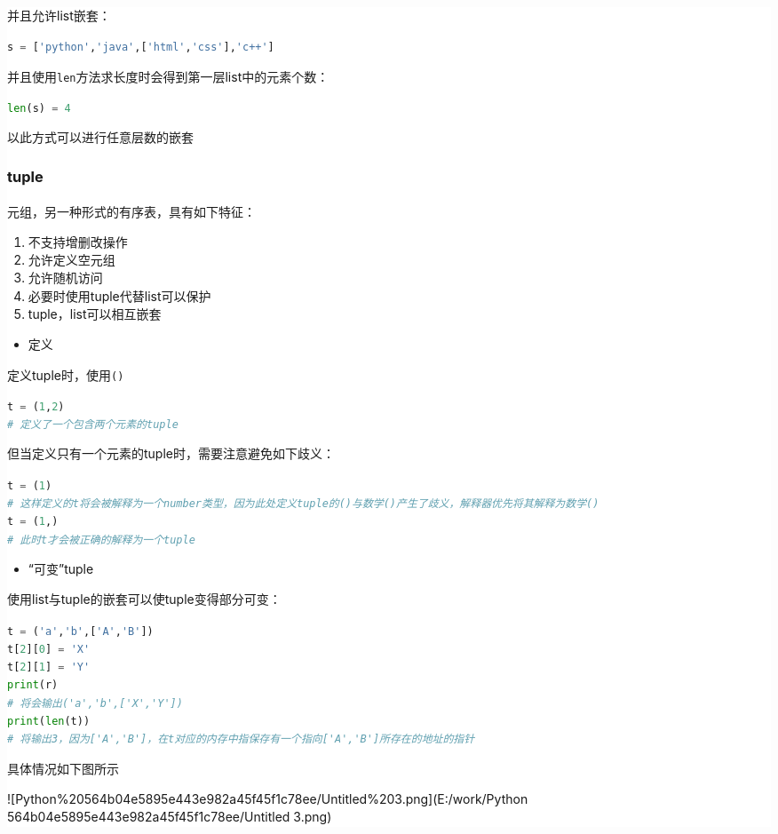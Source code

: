 并且允许list嵌套：

```python
s = ['python','java',['html','css'],'c++']
```

并且使用`len`方法求长度时会得到第一层list中的元素个数：

```python
len(s) = 4
```

以此方式可以进行任意层数的嵌套

### tuple

元组，另一种形式的有序表，具有如下特征：

1. 不支持增删改操作
2. 允许定义空元组
3. 允许随机访问
4. 必要时使用tuple代替list可以保护
5. tuple，list可以相互嵌套

- 定义

定义tuple时，使用`()`

```python
t = (1,2) 
# 定义了一个包含两个元素的tuple
```

但当定义只有一个元素的tuple时，需要注意避免如下歧义：

```python
t = (1) 
# 这样定义的t将会被解释为一个number类型，因为此处定义tuple的()与数学()产生了歧义，解释器优先将其解释为数学()
t = (1,) 
# 此时t才会被正确的解释为一个tuple
```

- “可变”tuple

使用list与tuple的嵌套可以使tuple变得部分可变：

```python
t = ('a','b',['A','B'])
t[2][0] = 'X'
t[2][1] = 'Y'
print(r) 
# 将会输出('a','b',['X','Y'])
print(len(t))
# 将输出3，因为['A','B']，在t对应的内存中指保存有一个指向['A','B']所存在的地址的指针
```

具体情况如下图所示

![Python%20564b04e5895e443e982a45f45f1c78ee/Untitled%203.png](E:/work/Python 564b04e5895e443e982a45f45f1c78ee/Untitled 3.png)
